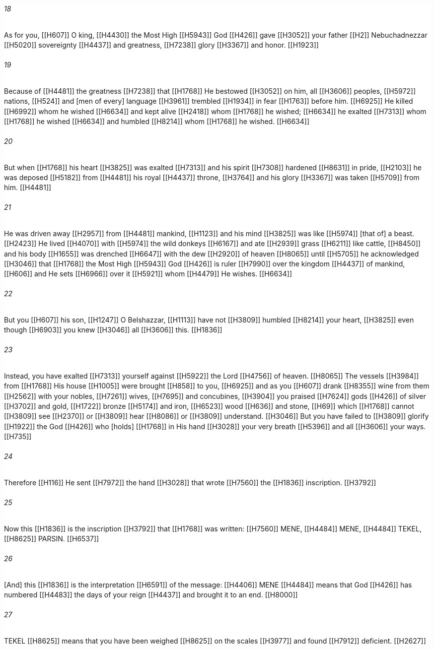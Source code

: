 ###### 18
As for you, [[H607]] O king, [[H4430]] the Most High [[H5943]] God [[H426]] gave [[H3052]] your father [[H2]] Nebuchadnezzar [[H5020]] sovereignty [[H4437]] and greatness, [[H7238]] glory [[H3367]] and honor. [[H1923]]

###### 19
Because of [[H4481]] the greatness [[H7238]] that [[H1768]] He bestowed [[H3052]] on him,  all [[H3606]] peoples, [[H5972]] nations, [[H524]] and [men of every] language [[H3961]] trembled [[H1934]] in fear [[H1763]] before him. [[H6925]] He killed [[H6992]] whom he wished [[H6634]] and kept alive [[H2418]] whom [[H1768]] he wished; [[H6634]] he exalted [[H7313]] whom [[H1768]] he wished [[H6634]] and humbled [[H8214]] whom [[H1768]] he wished. [[H6634]]

###### 20
But when [[H1768]] his heart [[H3825]] was exalted [[H7313]] and his spirit [[H7308]] hardened [[H8631]] in pride, [[H2103]] he was deposed [[H5182]] from [[H4481]] his royal [[H4437]] throne, [[H3764]] and his glory [[H3367]] was taken [[H5709]] from him. [[H4481]]

###### 21
He was driven away [[H2957]] from [[H4481]] mankind, [[H1123]] and his mind [[H3825]] was like [[H5974]] [that of] a beast. [[H2423]] He lived [[H4070]] with [[H5974]] the wild donkeys [[H6167]] and ate [[H2939]] grass [[H6211]] like cattle, [[H8450]] and his body [[H1655]] was drenched [[H6647]] with the dew [[H2920]] of heaven [[H8065]] until [[H5705]] he acknowledged [[H3046]] that [[H1768]] the Most High [[H5943]] God [[H426]] is ruler [[H7990]] over the kingdom [[H4437]] of mankind, [[H606]] and He sets [[H6966]] over it [[H5921]] whom [[H4479]] He wishes. [[H6634]]

###### 22
But you [[H607]] his son, [[H1247]] O Belshazzar, [[H1113]] have not [[H3809]] humbled [[H8214]] your heart, [[H3825]] even though [[H6903]] you knew [[H3046]] all [[H3606]] this. [[H1836]]

###### 23
Instead, you have exalted [[H7313]] yourself against [[H5922]] the Lord [[H4756]] of heaven. [[H8065]] The vessels [[H3984]] from [[H1768]] His house [[H1005]] were brought [[H858]] to you, [[H6925]] and as you [[H607]] drank [[H8355]] wine from them [[H2562]] with your nobles, [[H7261]] wives, [[H7695]] and concubines, [[H3904]] you praised [[H7624]] gods [[H426]] of silver [[H3702]] and gold, [[H1722]] bronze [[H5174]] and iron, [[H6523]] wood [[H636]] and stone, [[H69]] which [[H1768]] cannot [[H3809]] see [[H2370]] or [[H3809]] hear [[H8086]] or [[H3809]] understand. [[H3046]] But you have failed to [[H3809]] glorify [[H1922]] the God [[H426]] who [holds] [[H1768]] in His hand [[H3028]] your very breath [[H5396]] and all [[H3606]] your ways. [[H735]]

###### 24
Therefore [[H116]] He sent [[H7972]] the hand [[H3028]] that wrote [[H7560]] the [[H1836]] inscription. [[H3792]]

###### 25
Now this [[H1836]] is the inscription [[H3792]] that [[H1768]] was written: [[H7560]] MENE, [[H4484]] MENE, [[H4484]] TEKEL, [[H8625]] PARSIN. [[H6537]]

###### 26
[And] this [[H1836]] is the interpretation [[H6591]] of the message: [[H4406]] MENE [[H4484]] means that God [[H426]] has numbered [[H4483]] the days of your reign [[H4437]] and brought it to an end. [[H8000]]

###### 27
TEKEL [[H8625]] means that you have been weighed [[H8625]] on the scales [[H3977]] and found [[H7912]] deficient. [[H2627]]
